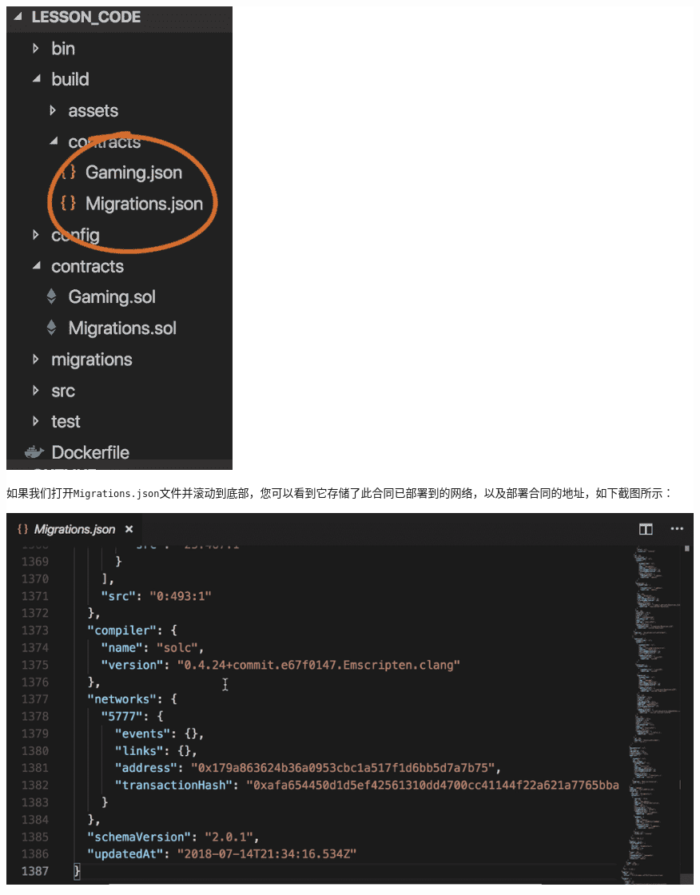 ![](img/7d923bc2-8862-49d8-8e27-85e32d8ee401.png)

如果我们打开`Migrations.json`文件并滚动到底部，您可以看到它存储了此合同已部署到的网络，以及部署合同的地址，如下截图所示：

![](img/7dfee7ec-a19d-4fb0-bdc1-98309d9a69d4.png)

